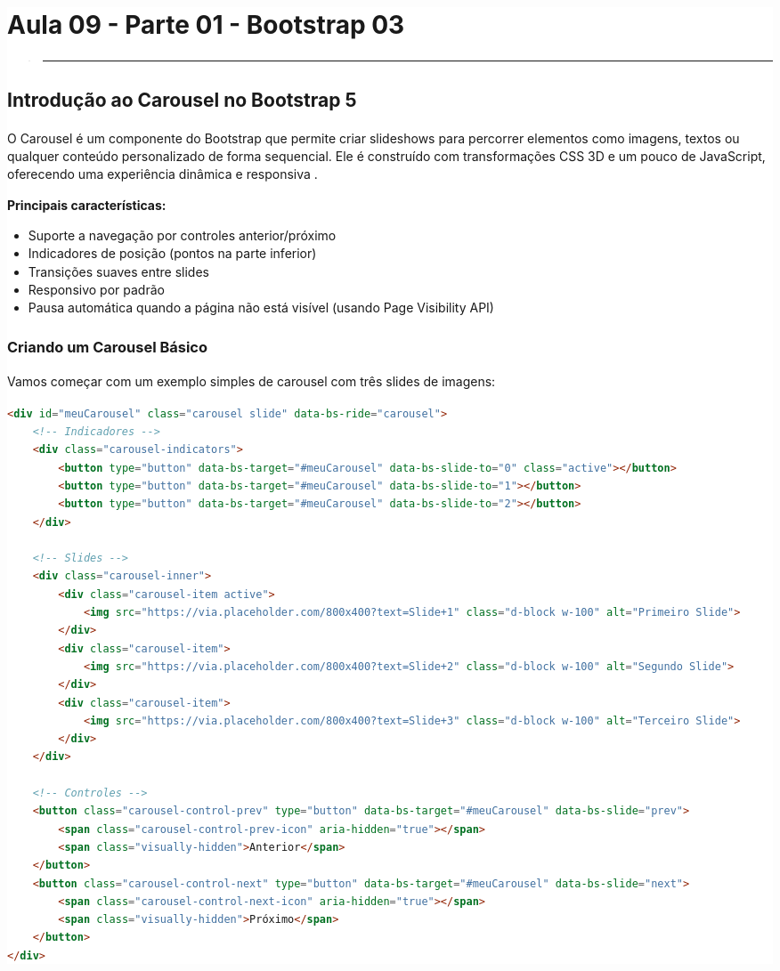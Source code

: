 # Aula 09 - Parte 01 - Bootstrap 03
>
> ---
>

## Introdução ao Carousel no Bootstrap 5

O Carousel é um componente do Bootstrap que permite criar slideshows para percorrer elementos como imagens, textos ou qualquer conteúdo personalizado de forma sequencial. Ele é construído com transformações CSS 3D e um pouco de JavaScript, oferecendo uma experiência dinâmica e responsiva .

**Principais características:**
- Suporte a navegação por controles anterior/próximo
- Indicadores de posição (pontos na parte inferior)
- Transições suaves entre slides
- Responsivo por padrão
- Pausa automática quando a página não está visível (usando Page Visibility API) 

### Criando um Carousel Básico

Vamos começar com um exemplo simples de carousel com três slides de imagens:

```html
<div id="meuCarousel" class="carousel slide" data-bs-ride="carousel">
    <!-- Indicadores -->
    <div class="carousel-indicators">
        <button type="button" data-bs-target="#meuCarousel" data-bs-slide-to="0" class="active"></button>
        <button type="button" data-bs-target="#meuCarousel" data-bs-slide-to="1"></button>
        <button type="button" data-bs-target="#meuCarousel" data-bs-slide-to="2"></button>
    </div>
    
    <!-- Slides -->
    <div class="carousel-inner">
        <div class="carousel-item active">
            <img src="https://via.placeholder.com/800x400?text=Slide+1" class="d-block w-100" alt="Primeiro Slide">
        </div>
        <div class="carousel-item">
            <img src="https://via.placeholder.com/800x400?text=Slide+2" class="d-block w-100" alt="Segundo Slide">
        </div>
        <div class="carousel-item">
            <img src="https://via.placeholder.com/800x400?text=Slide+3" class="d-block w-100" alt="Terceiro Slide">
        </div>
    </div>
    
    <!-- Controles -->
    <button class="carousel-control-prev" type="button" data-bs-target="#meuCarousel" data-bs-slide="prev">
        <span class="carousel-control-prev-icon" aria-hidden="true"></span>
        <span class="visually-hidden">Anterior</span>
    </button>
    <button class="carousel-control-next" type="button" data-bs-target="#meuCarousel" data-bs-slide="next">
        <span class="carousel-control-next-icon" aria-hidden="true"></span>
        <span class="visually-hidden">Próximo</span>
    </button>
</div>
```
